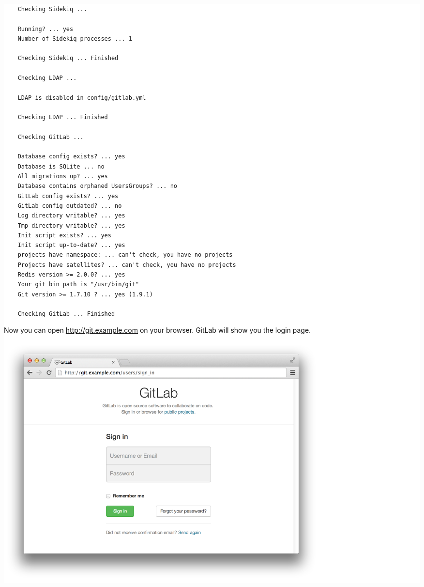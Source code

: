         Checking Sidekiq ...

        Running? ... yes
        Number of Sidekiq processes ... 1

        Checking Sidekiq ... Finished

        Checking LDAP ...

        LDAP is disabled in config/gitlab.yml

        Checking LDAP ... Finished

        Checking GitLab ...

        Database config exists? ... yes
        Database is SQLite ... no
        All migrations up? ... yes
        Database contains orphaned UsersGroups? ... no
        GitLab config exists? ... yes
        GitLab config outdated? ... no
        Log directory writable? ... yes
        Tmp directory writable? ... yes
        Init script exists? ... yes
        Init script up-to-date? ... yes
        projects have namespace: ... can't check, you have no projects
        Projects have satellites? ... can't check, you have no projects
        Redis version >= 2.0.0? ... yes
        Your git bin path is "/usr/bin/git"
        Git version >= 1.7.10 ? ... yes (1.9.1)

        Checking GitLab ... Finished

Now you can open http://git.example.com on your browser. GitLab will show you the login page.

![GitLab Login Page](/docs/assets/gitlab-login-page-s.png)
